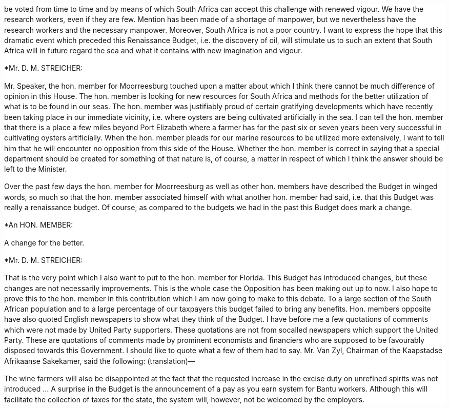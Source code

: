 be voted from time to time and by means of which South Africa can accept this challenge with renewed vigour. We have the research workers, even if they are few. Mention has been made of a shortage of manpower, but we nevertheless have the research workers and the necessary manpower. Moreover, South Africa is not a poor country. I want to express the hope that this dramatic event which preceded this Renaissance Budget, i.e. the discovery of oil, will stimulate us to such an extent that South Africa will in future regard the sea and what it contains with new imagination and vigour.</p>

</speech>

<speech by="#streicher">

<from>*Mr. <person refersTo="hansard_za">D. M. STREICHER</person>:</from>

<p>Mr. Speaker, the hon. member for Moorreesburg touched upon a matter about which I think there cannot be much difference of opinion in this House. The hon. member is looking for new resources for South Africa and methods for the better utilization of what is to be found in our seas. The hon. member was justifiably proud of certain gratifying developments which have recently been taking place in our immediate vicinity, i.e. where oysters are being cultivated artificially in the sea. I can tell the hon. member that there is a place a few miles beyond Port Elizabeth where a farmer has for the past six or seven years been very successful in cultivating oysters artificially. When the hon. member pleads for our marine resources to be utilized more extensively, I want to tell him that he will encounter no opposition from this side of the House. Whether the hon. member is correct in saying that a special department should be created for something of that nature is, of course, a matter in respect of which I think the answer should be left to the Minister.</p>

<p>Over the past few days the hon. member for Moorreesburg as well as other hon. members have described the Budget in winged words, so much so that the hon. member associated himself with what another hon. member had said, i.e. that this Budget was really a renaissance budget. Of course, as compared to the budgets we had in the past this Budget does mark a change.</p>

</speech>

<speech by="#hon_member">

<from>*An <person refersTo="hansard_za">HON. MEMBER</person>:</from>

<p>A change for the better.</p>

</speech>

<speech by="#streicher">

<from>*Mr. <person refersTo="hansard_za">D. M. STREICHER</person>:</from>

<p>That is the very point which I also want to put to the hon. member for Florida. This Budget has introduced changes, but these changes are not necessarily improvements. This is the whole case the Opposition has been making out up to now. I also hope to prove this to the hon. member in this contribution which I am now going to make to this debate. To a large section of the South African population and to a large percentage of our taxpayers this budget failed to bring any benefits. Hon. members opposite have also quoted English newspapers to show what they think of the Budget. I have before me a few quotations of comments which were not made by United Party supporters. These quotations are not from socalled newspapers which support the United Party. These are quotations of comments made by prominent economists and financiers who are supposed to be favourably disposed towards this Government. I should like to quote what a few of them had to say. Mr. Van Zyl, Chairman of the Kaapstadse Afrikaanse Sakekamer, said the following: (translation)&#x2014;</p>

<block name="quote">The wine farmers will also be disappointed at the fact that the requested increase in the excise duty on unrefined spirits was not introduced &#x2026; A surprise in the Budget is the announcement of a pay as you earn system for Bantu workers. Although this will facilitate the collection of taxes for the state, the system will, however, not be welcomed by the employers.</block>

